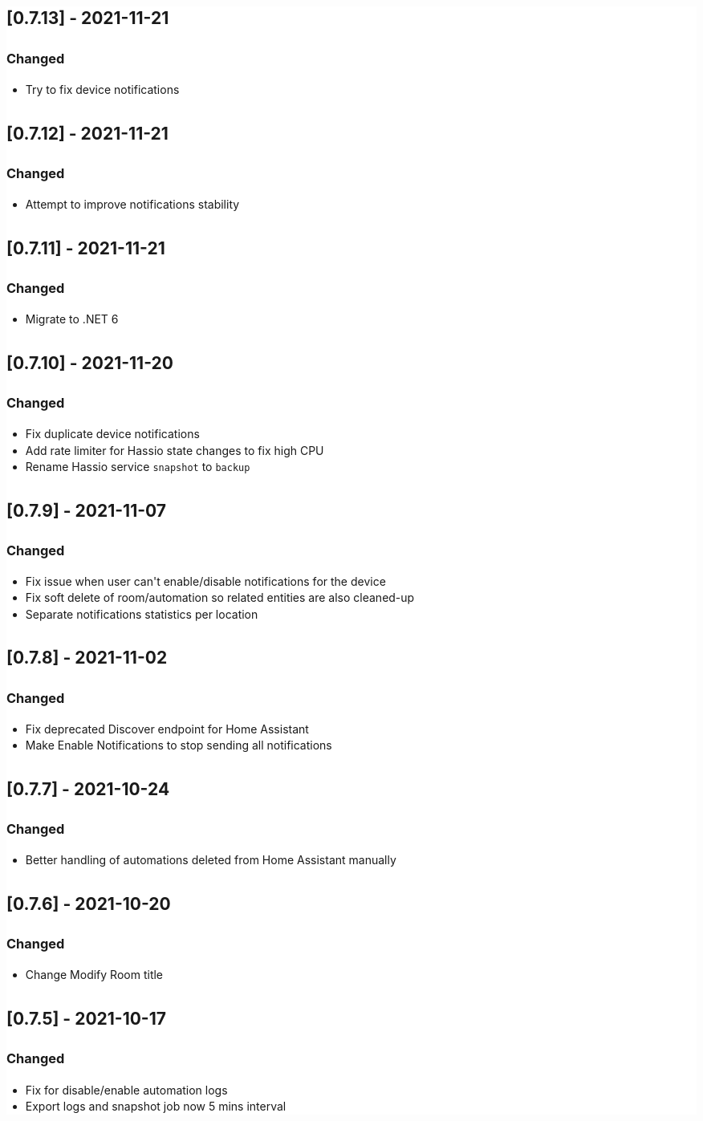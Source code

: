## [0.7.13] - 2021-11-21
### Changed
- Try to fix device notifications

## [0.7.12] - 2021-11-21
### Changed
- Attempt to improve notifications stability

## [0.7.11] - 2021-11-21
### Changed
- Migrate to .NET 6

## [0.7.10] - 2021-11-20
### Changed
- Fix duplicate device notifications
- Add rate limiter for Hassio state changes to fix high CPU
- Rename Hassio service `snapshot` to `backup`

## [0.7.9] - 2021-11-07
### Changed
- Fix issue when user can't enable/disable notifications for the device
- Fix soft delete of room/automation so related entities are also cleaned-up
- Separate notifications statistics per location

## [0.7.8] - 2021-11-02
### Changed
- Fix deprecated Discover endpoint for Home Assistant
- Make Enable Notifications to stop sending all notifications

## [0.7.7] - 2021-10-24
### Changed
- Better handling of automations deleted from Home Assistant manually

## [0.7.6] - 2021-10-20
### Changed
- Change Modify Room title

## [0.7.5] - 2021-10-17
### Changed
- Fix for disable/enable automation logs
- Export logs and snapshot job now 5 mins interval
